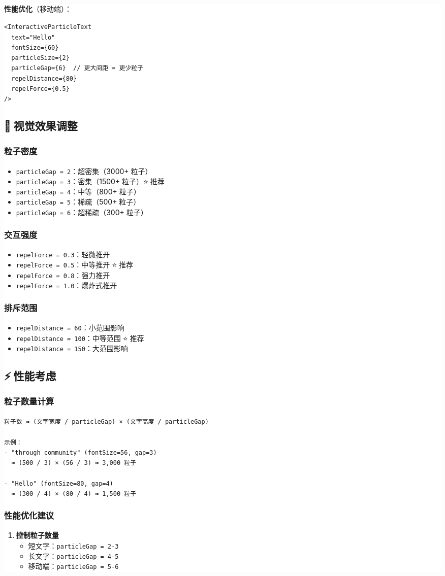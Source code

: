 **性能优化**（移动端）：
```tsx
<InteractiveParticleText
  text="Hello"
  fontSize={60}
  particleSize={2}
  particleGap={6}  // 更大间距 = 更少粒子
  repelDistance={80}
  repelForce={0.5}
/>
```

## 🎨 视觉效果调整

### 粒子密度
- `particleGap = 2`：超密集（3000+ 粒子）
- `particleGap = 3`：密集（1500+ 粒子）⭐ 推荐
- `particleGap = 4`：中等（800+ 粒子）
- `particleGap = 5`：稀疏（500+ 粒子）
- `particleGap = 6`：超稀疏（300+ 粒子）

### 交互强度
- `repelForce = 0.3`：轻微推开
- `repelForce = 0.5`：中等推开 ⭐ 推荐
- `repelForce = 0.8`：强力推开
- `repelForce = 1.0`：爆炸式推开

### 排斥范围
- `repelDistance = 60`：小范围影响
- `repelDistance = 100`：中等范围 ⭐ 推荐
- `repelDistance = 150`：大范围影响

## ⚡ 性能考虑

### 粒子数量计算
```
粒子数 ≈ (文字宽度 / particleGap) × (文字高度 / particleGap)

示例：
- "through community" (fontSize=56, gap=3)
  ≈ (500 / 3) × (56 / 3) ≈ 3,000 粒子

- "Hello" (fontSize=80, gap=4)
  ≈ (300 / 4) × (80 / 4) ≈ 1,500 粒子
```

### 性能优化建议

1. **控制粒子数量**
   - 短文字：`particleGap = 2-3`
   - 长文字：`particleGap = 4-5`
   - 移动端：`particleGap = 5-6`
